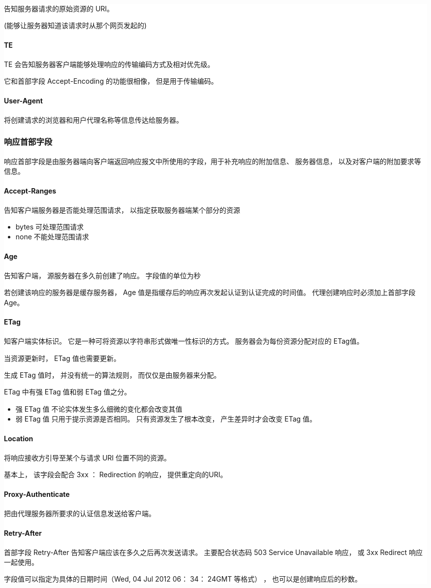 告知服务器请求的原始资源的 URI。  

(能够让服务器知道该请求时从那个网页发起的)

#### TE

TE 会告知服务器客户端能够处理响应的传输编码方式及相对优先级。

 它和首部字段 Accept-Encoding 的功能很相像， 但是用于传输编码。  

#### User-Agent

将创建请求的浏览器和用户代理名称等信息传达给服务器。  

### 响应首部字段

响应首部字段是由服务器端向客户端返回响应报文中所使用的字段，用于补充响应的附加信息、 服务器信息， 以及对客户端的附加要求等信息。  

#### Accept-Ranges

告知客户端服务器是否能处理范围请求， 以指定获取服务器端某个部分的资源  

* bytes 可处理范围请求
* none 不能处理范围请求  

#### Age

告知客户端， 源服务器在多久前创建了响应。 字段值的单位为秒  

若创建该响应的服务器是缓存服务器， Age 值是指缓存后的响应再次发起认证到认证完成的时间值。 代理创建响应时必须加上首部字段Age。  

#### ETag

知客户端实体标识。 它是一种可将资源以字符串形式做唯一性标识的方式。 服务器会为每份资源分配对应的 ETag值。  

当资源更新时， ETag 值也需要更新。

 生成 ETag 值时， 并没有统一的算法规则， 而仅仅是由服务器来分配。  

ETag 中有强 ETag 值和弱 ETag 值之分。  

* 强 ETag 值  不论实体发生多么细微的变化都会改变其值  
* 弱 ETag 值   只用于提示资源是否相同。 只有资源发生了根本改变， 产生差异时才会改变 ETag 值。   

#### Location

将响应接收方引导至某个与请求 URI 位置不同的资源。  

基本上， 该字段会配合 3xx ： Redirection 的响应， 提供重定向的URI。  

#### Proxy-Authenticate  

把由代理服务器所要求的认证信息发送给客户端。  

#### Retry-After

首部字段 Retry-After 告知客户端应该在多久之后再次发送请求。 主要配合状态码 503 Service Unavailable 响应， 或 3xx Redirect 响应一起使用。  

字段值可以指定为具体的日期时间（Wed, 04 Jul 2012 06： 34： 24GMT 等格式） ， 也可以是创建响应后的秒数。  
